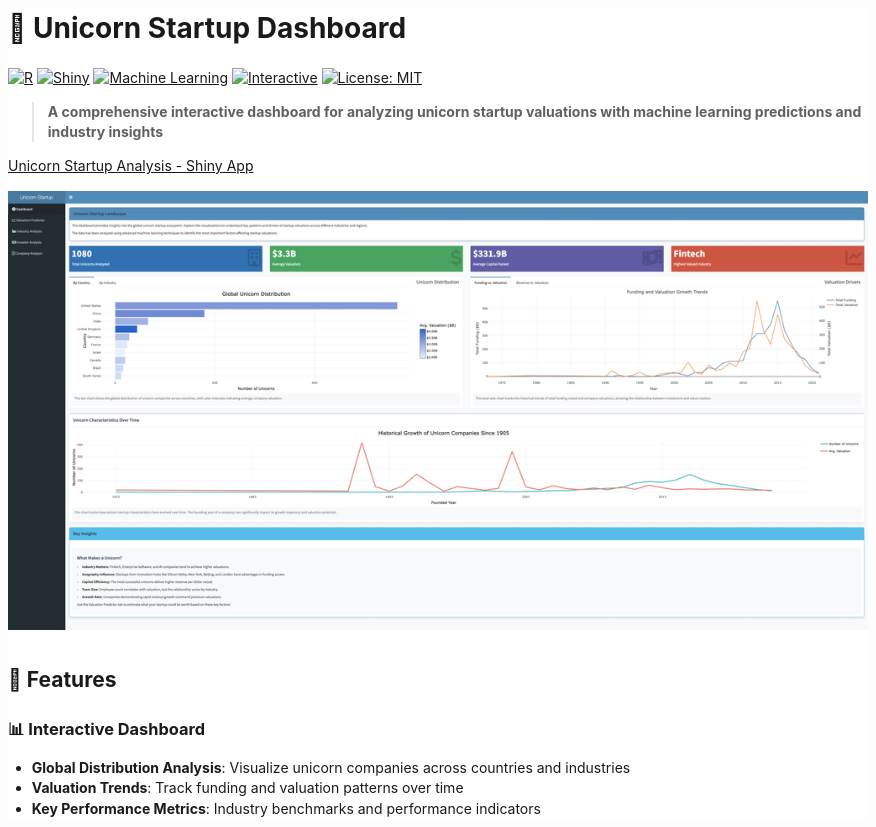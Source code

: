 # 🦄 Unicorn Startup Dashboard

[![R](https://img.shields.io/badge/R-276DC3?style=for-the-badge&logo=r&logoColor=white)](https://www.r-project.org/)
[![Shiny](https://img.shields.io/badge/Shiny-276DC3?style=for-the-badge&logo=rstudio&logoColor=white)](https://shiny.rstudio.com/)
[![Machine Learning](https://img.shields.io/badge/ML-XGBoost-orange?style=for-the-badge)](https://xgboost.readthedocs.io/)
[![Interactive](https://img.shields.io/badge/Interactive-Plotly-blue?style=for-the-badge)](https://plotly.com/r/)
[![License: MIT](https://img.shields.io/badge/License-MIT-yellow.svg?style=for-the-badge)](https://opensource.org/licenses/MIT)

> **A comprehensive interactive dashboard for analyzing unicorn startup valuations with machine learning predictions and industry insights**

[Unicorn Startup Analysis - Shiny App](https://noorahmadraza.shinyapps.io/Unicorn_Startup_Analysis/)

![Dashboard Preview](https://raw.githubusercontent.com/Noor-Raza/unicorn-startup-analysis/main/preview.png)

## 🌟 Features

### 📊 **Interactive Dashboard**
- **Global Distribution Analysis**: Visualize unicorn companies across countries and industries
- **Valuation Trends**: Track funding and valuation patterns over time
- **Key Performance Metrics**: Industry benchmarks and performance indicators
